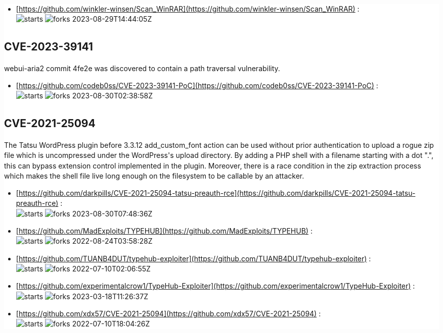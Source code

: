 - [https://github.com/winkler-winsen/Scan_WinRAR](https://github.com/winkler-winsen/Scan_WinRAR) :  
![starts](https://img.shields.io/github/stars/winkler-winsen/Scan_WinRAR.svg) 
![forks](https://img.shields.io/github/forks/winkler-winsen/Scan_WinRAR.svg) 
2023-08-29T14:44:05Z

## CVE-2023-39141
 webui-aria2 commit 4fe2e was discovered to contain a path traversal vulnerability.

- [https://github.com/codeb0ss/CVE-2023-39141-PoC](https://github.com/codeb0ss/CVE-2023-39141-PoC) :  
![starts](https://img.shields.io/github/stars/codeb0ss/CVE-2023-39141-PoC.svg) 
![forks](https://img.shields.io/github/forks/codeb0ss/CVE-2023-39141-PoC.svg) 
2023-08-30T02:38:58Z

## CVE-2021-25094
 The Tatsu WordPress plugin before 3.3.12 add_custom_font action can be used without prior authentication to upload a rogue zip file which is uncompressed under the WordPress's upload directory. By adding a PHP shell with a filename starting with a dot ".", this can bypass extension control implemented in the plugin. Moreover, there is a race condition in the zip extraction process which makes the shell file live long enough on the filesystem to be callable by an attacker.

- [https://github.com/darkpills/CVE-2021-25094-tatsu-preauth-rce](https://github.com/darkpills/CVE-2021-25094-tatsu-preauth-rce) :  
![starts](https://img.shields.io/github/stars/darkpills/CVE-2021-25094-tatsu-preauth-rce.svg) 
![forks](https://img.shields.io/github/forks/darkpills/CVE-2021-25094-tatsu-preauth-rce.svg) 
2023-08-30T07:48:36Z

- [https://github.com/MadExploits/TYPEHUB](https://github.com/MadExploits/TYPEHUB) :  
![starts](https://img.shields.io/github/stars/MadExploits/TYPEHUB.svg) 
![forks](https://img.shields.io/github/forks/MadExploits/TYPEHUB.svg) 
2022-08-24T03:58:28Z

- [https://github.com/TUANB4DUT/typehub-exploiter](https://github.com/TUANB4DUT/typehub-exploiter) :  
![starts](https://img.shields.io/github/stars/TUANB4DUT/typehub-exploiter.svg) 
![forks](https://img.shields.io/github/forks/TUANB4DUT/typehub-exploiter.svg) 
2022-07-10T02:06:55Z

- [https://github.com/experimentalcrow1/TypeHub-Exploiter](https://github.com/experimentalcrow1/TypeHub-Exploiter) :  
![starts](https://img.shields.io/github/stars/experimentalcrow1/TypeHub-Exploiter.svg) 
![forks](https://img.shields.io/github/forks/experimentalcrow1/TypeHub-Exploiter.svg) 
2023-03-18T11:26:37Z

- [https://github.com/xdx57/CVE-2021-25094](https://github.com/xdx57/CVE-2021-25094) :  
![starts](https://img.shields.io/github/stars/xdx57/CVE-2021-25094.svg) 
![forks](https://img.shields.io/github/forks/xdx57/CVE-2021-25094.svg) 
2022-07-10T18:04:26Z

